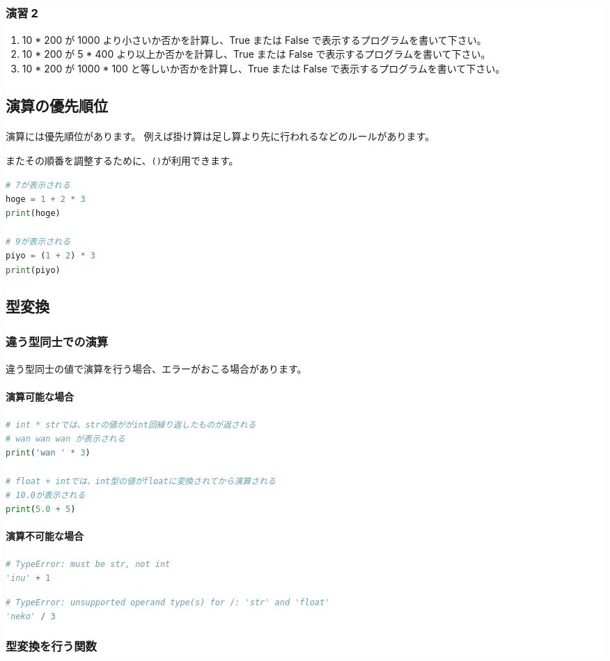### 演習 2

1. 10 \* 200 が 1000 より小さいか否かを計算し、True または False で表示するプログラムを書いて下さい。
2. 10 \* 200 が 5 \* 400 より以上か否かを計算し、True または False で表示するプログラムを書いて下さい。
3. 10 \* 200 が 1000 \* 100 と等しいか否かを計算し、True または False で表示するプログラムを書いて下さい。

## 演算の優先順位

演算には優先順位があります。
例えば掛け算は足し算より先に行われるなどのルールがあります。

またその順番を調整するために、`()`が利用できます。

```py
# 7が表示される
hoge = 1 + 2 * 3
print(hoge)

# 9が表示される
piyo = (1 + 2) * 3
print(piyo)
```

## 型変換

### 違う型同士での演算

違う型同士の値で演算を行う場合、エラーがおこる場合があります。

#### 演算可能な場合

```py
# int * strでは、strの値ががint回繰り返したものが返される
# wan wan wan が表示される
print('wan ' * 3)

# float + intでは、int型の値がfloatに変換されてから演算される
# 10.0が表示される
print(5.0 + 5)
```

#### 演算不可能な場合

```py
# TypeError: must be str, not int
'inu' + 1
```

```py
# TypeError: unsupported operand type(s) for /: 'str' and 'float'
'neko' / 3
```

### 型変換を行う関数
